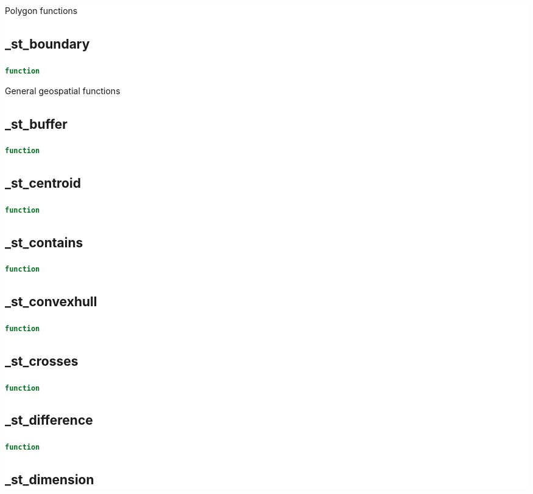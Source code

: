  Polygon functions

## _st_boundary


```lua
function
```

 General geospatial functions

## _st_buffer


```lua
function
```

## _st_centroid


```lua
function
```

## _st_contains


```lua
function
```

## _st_convexhull


```lua
function
```

## _st_crosses


```lua
function
```

## _st_difference


```lua
function
```

## _st_dimension

